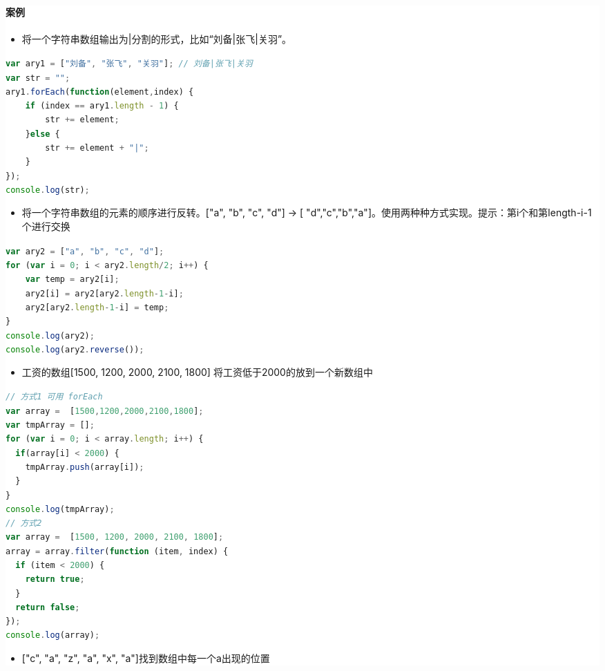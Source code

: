 #### 案例

- 将一个字符串数组输出为|分割的形式，比如“刘备|张飞|关羽”。

```javascript
var ary1 = ["刘备", "张飞", "关羽"]; // 刘备|张飞|关羽
var str = "";
ary1.forEach(function(element,index) {
    if (index == ary1.length - 1) {
        str += element;
    }else {
        str += element + "|";
    }
});
console.log(str);
```

- 将一个字符串数组的元素的顺序进行反转。["a", "b", "c", "d"] -> [ "d","c","b","a"]。使用两种种方式实现。提示：第i个和第length-i-1个进行交换

```javascript
var ary2 = ["a", "b", "c", "d"];
for (var i = 0; i < ary2.length/2; i++) {
    var temp = ary2[i];
    ary2[i] = ary2[ary2.length-1-i];
    ary2[ary2.length-1-i] = temp;
}
console.log(ary2);
console.log(ary2.reverse());
```

- 工资的数组[1500, 1200, 2000, 2100, 1800] 将工资低于2000的放到一个新数组中

```javascript
// 方式1 可用 forEach
var array =  [1500,1200,2000,2100,1800];
var tmpArray = [];
for (var i = 0; i < array.length; i++) {
  if(array[i] < 2000) {
    tmpArray.push(array[i]);
  }
}
console.log(tmpArray);
// 方式2
var array =  [1500, 1200, 2000, 2100, 1800];
array = array.filter(function (item, index) {
  if (item < 2000) {
    return true;
  }
  return false;
});
console.log(array);
```

- ["c", "a", "z", "a", "x", "a"]找到数组中每一个a出现的位置
